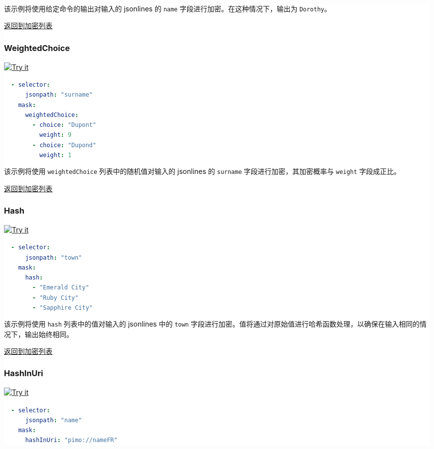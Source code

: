 该示例将使用给定命令的输出对输入的 jsonlines 的 `name` 字段进行加密。在这种情况下，输出为 `Dorothy`。

[返回到加密列表](#possible-masks)

### WeightedChoice

[![Try it](https://img.shields.io/badge/-Try%20it%20in%20PIMO%20Play-brightgreen)](https://cgi-fr.github.io/pimo-play/#c=G4UwTgzglg9gdgLgAQCICMKBQBbAhhAayjgHMFMkkBaJCEAGxAGMAXGMcyrpAKwngAOuFgAtkKCAFcwcXNhBZueQp25IA7iCgkRLEABMAwiJhQmIVWupImJsxdQARSQPgtFVrpu27kATgpPGltTc3FnVzh9D08NLR0WZDQgA&i=N4KABGBEDOCuBOA7AhgWwKaQFxQBLIBMCB7AYwGtIQBfIA)

```yaml
  - selector:
      jsonpath: "surname"
    mask:
      weightedChoice:
        - choice: "Dupont"
          weight: 9
        - choice: "Dupond"
          weight: 1
```

该示例将使用 `weightedChoice` 列表中的随机值对输入的 jsonlines 的 `surname` 字段进行加密，其加密概率与 `weight` 字段成正比。

[返回到加密列表](#possible-masks)

### Hash

[![Try it](https://img.shields.io/badge/-Try%20it%20in%20PIMO%20Play-brightgreen)](https://cgi-fr.github.io/pimo-play/#c=G4UwTgzglg9gdgLgAQCICMKBQBbAhhAayjgHMFMkkBaJCEAGxAGMAXGMcyrpAKwngAOuFgAtkKNgHc4WbnkKduSEfjEUllGigCi2cLnoATJAGEoLAJ6yN1VACUArgCMLp81fUatAZVwCBIlBgIG6WKEA&i=N4KABGBEAuD2DuA7SAuKAFAhgJwJYGdIQBfIA)

```yaml
  - selector:
      jsonpath: "town"
    mask:
      hash:
        - "Emerald City"
        - "Ruby City"
        - "Sapphire City"
```

该示例将使用 `hash` 列表中的值对输入的 jsonlines 中的 `town` 字段进行加密。值将通过对原始值进行哈希函数处理，以确保在输入相同的情况下，输出始终相同。

[返回到加密列表](#possible-masks)

### HashInUri

[![Try it](https://img.shields.io/badge/-Try%20it%20in%20PIMO%20Play-brightgreen)](https://cgi-fr.github.io/pimo-play/#c=G4UwTgzglg9gdgLgAQCICMKBQBbAhhAayjgHMFMkkBaJCEAGxAGMAXGMcyrpAKwngAOuFgAtkKOLmwgs3PIU7ckI-CICScAKpgo4gVGwwEAemOTpAMQBKKIA&i=N4KABGBEB2CGC2BTSAuKAhAlgG25EAvkA)

```yaml
  - selector:
      jsonpath: "name"
    mask:
      hashInUri: "pimo://nameFR"
```

